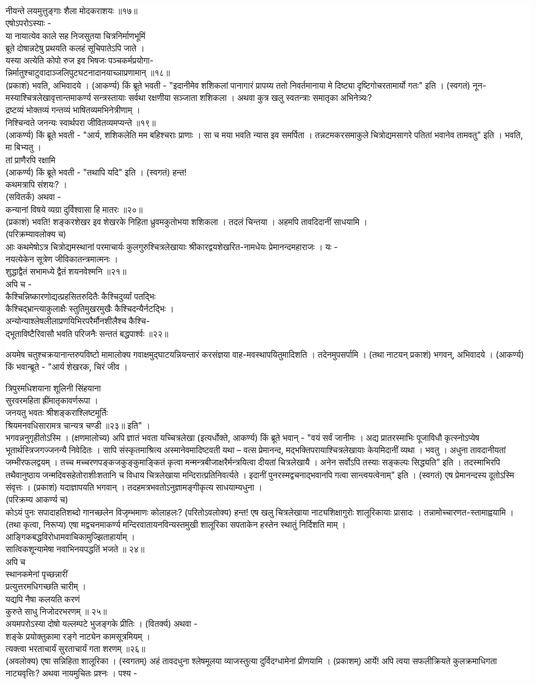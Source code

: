 नीयन्ते लयमुत्तुङ्गाः शैला मोदकराशयः ॥१७॥  
एषोऽपरोऽस्याः -  
या नायात्येव काले सह निजसुतया चित्रनिर्माणभूमिं  
ब्रूते दोषान्नटेषु प्रथयति कलहं सूचिपातेऽपि जाते ।  
यस्या अत्येति कोपो रुज इव भिषजः पञ्चकर्मप्रयोगा-  
न्निर्मातुश्चाटुवादाञ्जलिपुटघटनादानयाच्ञाप्रणामान् ॥१८॥  
(प्रकाशं) भवति, अभिवादये । (आकर्ण्य) किं ब्रूते भवती - "इदानीमेव शशिकलां पानागारं प्रापय्य ततो निवर्तमानाया मे दिष्ट्या दृष्टिगोचरतामार्यो गतः" इति । (स्वगतं) नून-मस्याश्चित्रलेखावृत्तान्तमाकर्ण्य सन्त्रस्तायाः सर्वथा रक्षणीया सञ्जाता शशिकला । अथवा कुत्र खलु स्वतन्त्राः समातृका अभिनेत्र्यः?   
द्रष्टव्यं भोक्तव्यं गन्तव्यं भाषितव्यमभिनेत्रीणाम् ।  
निश्चिन्वते जनन्यः स्वार्थपरा जीवितव्यमप्यन्ते ॥१९॥  
(आकर्ण्य) किं ब्रूते भवती - "आर्य, शशिकलेति मम बहिश्चराः प्राणाः । सा च मया भवति न्यास इव समर्पिता । तन्नटमकरसमाकुले चित्रोद्यमसागरे पतितां भवानेव तामवतु" इति । भवति, मा बिभ्यतु ।   
तां प्राणैरपि रक्षामि  
(आकर्ण्य) किं ब्रूते भवती - "तथापि यदि" इति । (स्वगतं) हन्त!  
कथमत्रापि संशयः? ।  
(सवितर्कं) अथवा -   
कन्यानां  विषये व्यग्रा दुर्विश्वासा हि मातरः ॥२०॥  
(प्रकाशं) भवति! शङ्करशेखर इव शेखरके निहिता ध्रुवमकुतोभया शशिकला । तदलं चिन्तया । अहमपि तावदिदानीं साधयामि ।   
(परिक्रम्यावलोक्य च)  
आः कथमेषोऽत्र चित्रोद्यमस्थानां परमाचार्यः कुलगुरुश्चित्रलेखायाः श्रीकारद्वयशेखरित-नामधेयः प्रेमानन्दमहाराजः । यः -   
नयत्येकेन सूत्रेण जीविकातन्त्रमात्मनः ।  
शुद्धाद्वैतं सभामध्ये द्वैतं शयनवेश्मनि ॥२१॥  
अपि च -  
कैश्चिन्निष्कारणोद्यत्प्रहसितरुदितैः कैश्चिदुर्व्यां पतद्भिः   
कैश्चिद्भ्रान्त्याकुलाक्षैः स्तुतिमुखरमुखैः कैश्चिदन्यैर्नटद्भिः ।  
अन्योन्याश्लेषलीलाप्रणयिभिरपरैर्मौनशीलैश्च कैश्चि-  
द्भूताविष्टैरिवासौ भवति परिजनैः सन्ततं बद्धपार्श्वः ॥२२॥  

अयमेष चतुश्चक्रयानान्तरुपविष्टो मामालोक्य गवाक्षमुद्घाटयन्नियन्तारं करसंज्ञया वाह-मवस्थापयितुमादिशति । तदेनमुपसर्पामि । (तथा नाटयन् प्रकाशं) भगवन्, अभिवादये । (आकर्ण्य) किं भवान्ब्रूते - "आर्य शेखरक, चिरं जीव ।  

त्रिपुरमधिशयाना शूलिनी सिंहयाना  
सुरवरमहिता ह्रींमातृकावर्णरूपा ।  
जनयतु भवतः श्रीशङ्कराश्लिष्टमूर्तिः  
श्रियमनवधिसारामत्र चान्यत्र चण्डी ॥२३॥ इति" ।  
भगवन्ननुगृहीतोऽस्मि । (क्षणमालोच्य) अपि ज्ञातं भवता यच्चित्रलेखा (इत्यर्धोक्ते, आकर्ण्य) किं ब्रूते भवान् - "वयं सर्वं जानीमः । अद्य प्रातरस्माभिः पूजाविधौ कृत्स्नोऽप्येष भूतार्थस्त्रिजगज्जनन्यै निवेदितः । सापि संस्कृतमाश्रित्य अस्मानेवमादिष्टवती यथा – वत्स प्रेमानन्द, मद्भक्तिपरायाश्चित्रलेखायाः केयमिदानीं व्यथा । भवतु । अधुना तावदानीयतां जम्भीरफलद्वयम् । तच्च मच्चरणपङ्कजकुङ्कुमाङ्कितं कृत्वा मन्मन्त्रबीजाक्षरैर्मन्त्रयित्वा दीयतां चित्रलेखायै । अनेन सर्वोऽपि तस्याः सङ्कल्पः सिद्ध्यति" इति । तदस्माभिरपि तथैवानुष्ठाय जन्मदिवसहेतोराशीःशतानि च विधाय चित्रलेखाया मन्दिरात्प्रतिनिवर्त्यते । इदानीं पुनरस्मद्वचनाद्भवानपि गत्वा सान्त्वयत्वेनाम्" इति । (स्वगतं) एष प्रेमानन्दस्य दूतोऽस्मि संवृत्तः । (प्रकाशं) यदाज्ञापयति भगवान् । तदहमत्रभवतोऽनुज्ञामङ्गीकृत्य साधयाम्यधुना ।  
(परिक्रम्य आकर्ण्य च)  
कोऽयं पुनः सपादाहतिशब्दो गानच्छलेन विजृम्भमाणः कोलाहलः?  (परितोऽवलोक्य) हन्त! एष खलु चित्रलेखाया नाट्यशिक्षागुरोः शालूरिकायाः प्रासादः । तन्नामोच्चारणत-स्तामाह्वयामि । (तथा कृत्वा, निरूप्य) एषा मद्वचनमाकर्ण्य मन्दिरवातायनविन्यस्तमुखी शालूरिका सपताकेन हस्तेन स्थातुं निर्दिशति माम् ।  
आङ्गिकबद्धविरोधामवाचिकामुज्झिताहार्याम् ।  
सात्विकशून्यामेषा नवाभिनयपद्धतिं भजते ॥ २४॥  
अपि च  
स्थानकमेनां पृच्छन्नारीं  
प्रत्युत्तरमधिगच्छति चारीम् ।  
यद्यपि नैषा कलयति करणं  
कुरुते साधु निजोदरभरणम् ॥ २५॥  
अयमपरोऽस्या दोषो यल्लम्पटे भुजङ्गके प्रीतिः । (वितर्क्य) अथवा -  
शङ्के प्रयोक्तुकामा रङ्गे नाट्येन कामसूत्रमियम् ।  
त्यक्त्वा भरताचार्यं सुरताचार्यं गता शरणम् ॥२६॥  
(अवलोक्य) एषा सन्निहिता शालूरिका । (स्वगतम्) अहं तावदधुना श्लेषमूलया व्याजस्तुत्या दुर्विदग्धामेनां प्रीणयामि । (प्रकाशम्) आर्ये! अपि त्वया सफलीक्रियते कुलक्रमाधिगता नाट्यवृत्तिः? अथवा नायमुचितः प्रश्नः । पश्य -  